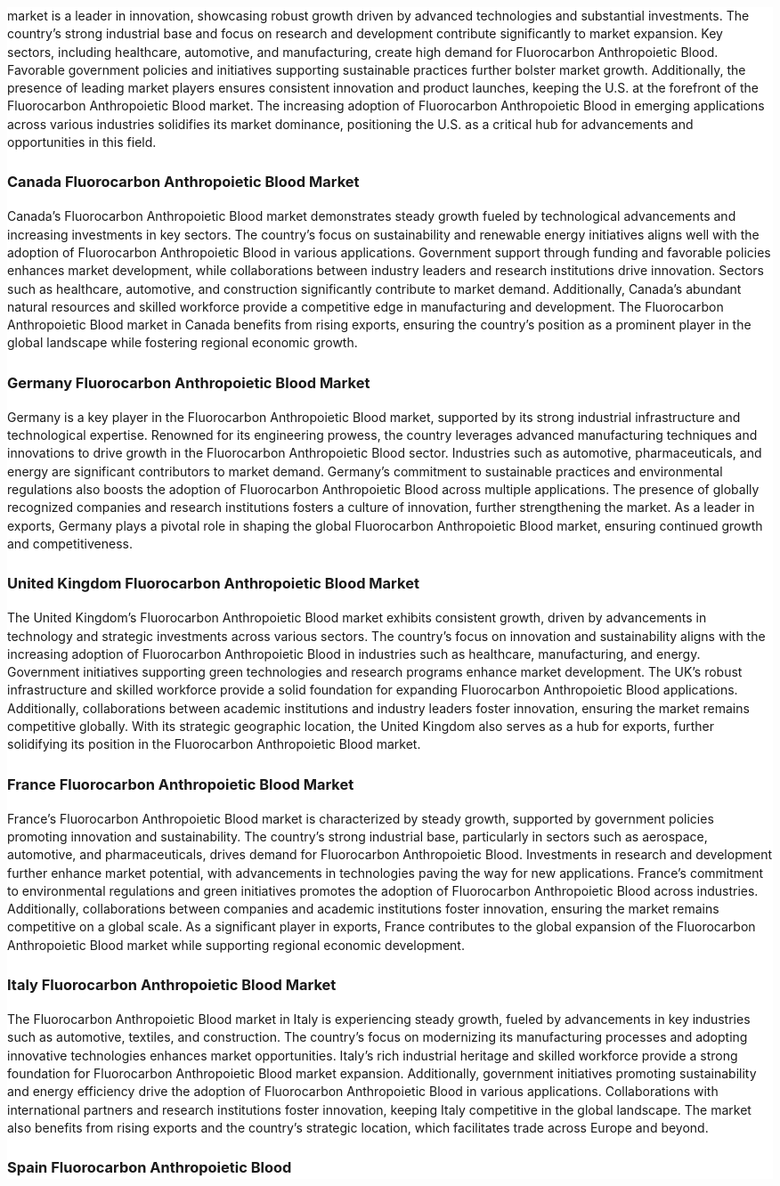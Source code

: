 market is a leader in innovation, showcasing robust growth driven by advanced technologies and substantial investments. The country&rsquo;s strong industrial base and focus on research and development contribute significantly to market expansion. Key sectors, including healthcare, automotive, and manufacturing, create high demand for Fluorocarbon Anthropoietic Blood. Favorable government policies and initiatives supporting sustainable practices further bolster market growth. Additionally, the presence of leading market players ensures consistent innovation and product launches, keeping the U.S. at the forefront of the Fluorocarbon Anthropoietic Blood market. The increasing adoption of Fluorocarbon Anthropoietic Blood in emerging applications across various industries solidifies its market dominance, positioning the U.S. as a critical hub for advancements and opportunities in this field.</p><h3>Canada Fluorocarbon Anthropoietic Blood Market</h3><p>Canada&rsquo;s Fluorocarbon Anthropoietic Blood market demonstrates steady growth fueled by technological advancements and increasing investments in key sectors. The country&rsquo;s focus on sustainability and renewable energy initiatives aligns well with the adoption of Fluorocarbon Anthropoietic Blood in various applications. Government support through funding and favorable policies enhances market development, while collaborations between industry leaders and research institutions drive innovation. Sectors such as healthcare, automotive, and construction significantly contribute to market demand. Additionally, Canada&rsquo;s abundant natural resources and skilled workforce provide a competitive edge in manufacturing and development. The Fluorocarbon Anthropoietic Blood market in Canada benefits from rising exports, ensuring the country&rsquo;s position as a prominent player in the global landscape while fostering regional economic growth.</p><h3>Germany Fluorocarbon Anthropoietic Blood Market</h3><p>Germany is a key player in the Fluorocarbon Anthropoietic Blood market, supported by its strong industrial infrastructure and technological expertise. Renowned for its engineering prowess, the country leverages advanced manufacturing techniques and innovations to drive growth in the Fluorocarbon Anthropoietic Blood sector. Industries such as automotive, pharmaceuticals, and energy are significant contributors to market demand. Germany&rsquo;s commitment to sustainable practices and environmental regulations also boosts the adoption of Fluorocarbon Anthropoietic Blood across multiple applications. The presence of globally recognized companies and research institutions fosters a culture of innovation, further strengthening the market. As a leader in exports, Germany plays a pivotal role in shaping the global Fluorocarbon Anthropoietic Blood market, ensuring continued growth and competitiveness.</p><h3>United Kingdom Fluorocarbon Anthropoietic Blood Market</h3><p>The United Kingdom&rsquo;s Fluorocarbon Anthropoietic Blood market exhibits consistent growth, driven by advancements in technology and strategic investments across various sectors. The country&rsquo;s focus on innovation and sustainability aligns with the increasing adoption of Fluorocarbon Anthropoietic Blood in industries such as healthcare, manufacturing, and energy. Government initiatives supporting green technologies and research programs enhance market development. The UK&rsquo;s robust infrastructure and skilled workforce provide a solid foundation for expanding Fluorocarbon Anthropoietic Blood applications. Additionally, collaborations between academic institutions and industry leaders foster innovation, ensuring the market remains competitive globally. With its strategic geographic location, the United Kingdom also serves as a hub for exports, further solidifying its position in the Fluorocarbon Anthropoietic Blood market.</p><h3>France Fluorocarbon Anthropoietic Blood Market</h3><p>France&rsquo;s Fluorocarbon Anthropoietic Blood market is characterized by steady growth, supported by government policies promoting innovation and sustainability. The country&rsquo;s strong industrial base, particularly in sectors such as aerospace, automotive, and pharmaceuticals, drives demand for Fluorocarbon Anthropoietic Blood. Investments in research and development further enhance market potential, with advancements in technologies paving the way for new applications. France&rsquo;s commitment to environmental regulations and green initiatives promotes the adoption of Fluorocarbon Anthropoietic Blood across industries. Additionally, collaborations between companies and academic institutions foster innovation, ensuring the market remains competitive on a global scale. As a significant player in exports, France contributes to the global expansion of the Fluorocarbon Anthropoietic Blood market while supporting regional economic development.</p><h3>Italy Fluorocarbon Anthropoietic Blood Market</h3><p>The Fluorocarbon Anthropoietic Blood market in Italy is experiencing steady growth, fueled by advancements in key industries such as automotive, textiles, and construction. The country&rsquo;s focus on modernizing its manufacturing processes and adopting innovative technologies enhances market opportunities. Italy&rsquo;s rich industrial heritage and skilled workforce provide a strong foundation for Fluorocarbon Anthropoietic Blood market expansion. Additionally, government initiatives promoting sustainability and energy efficiency drive the adoption of Fluorocarbon Anthropoietic Blood in various applications. Collaborations with international partners and research institutions foster innovation, keeping Italy competitive in the global landscape. The market also benefits from rising exports and the country&rsquo;s strategic location, which facilitates trade across Europe and beyond.</p><h3>Spain Fluorocarbon Anthropoietic Blood